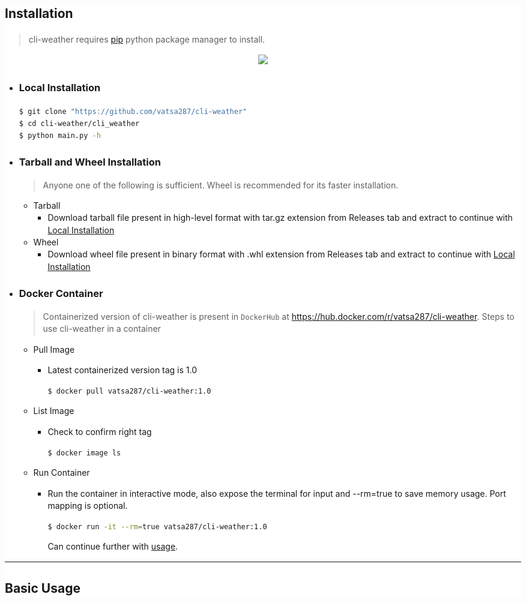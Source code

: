 
## Installation


> cli-weather requires [pip](pip.pypa.io) python package manager to install.

<p align="center">
  <img src="https://raw.githubusercontent.com/vatsa287/cli-weather/master/assets/install-still-format.svg?raw=true">
</p>

+ ### Local Installation

    ```bash
    $ git clone "https://github.com/vatsa287/cli-weather"
    $ cd cli-weather/cli_weather
    $ python main.py -h
    ```

+ ### Tarball and Wheel Installation
  > Anyone one of the following is sufficient. Wheel is recommended for its faster installation.
  + Tarball
    - Download tarball file present in high-level format with tar.gz extension from Releases tab and extract to continue with [Local Installation](#local-installation)
  + Wheel
    - Download wheel file present in binary format with .whl extension from Releases tab and extract to continue with [Local Installation](#local-installation)

+ ### Docker Container
  > Containerized version of cli-weather is present in `DockerHub` at https://hub.docker.com/r/vatsa287/cli-weather. Steps to use cli-weather in a container
  + Pull Image
    - Latest containerized version tag is 1.0
      ```bash
      $ docker pull vatsa287/cli-weather:1.0
      ```
  + List Image
    - Check to confirm right tag
      ```bash
      $ docker image ls
      ```

  + Run Container
    - Run the container in interactive mode, also expose the terminal for input and --rm=true to save memory usage. Port mapping is optional.

      ```bash
      $ docker run -it --rm=true vatsa287/cli-weather:1.0
      ```
      Can continue further with [usage](#basic-usage).

---

## Basic Usage
